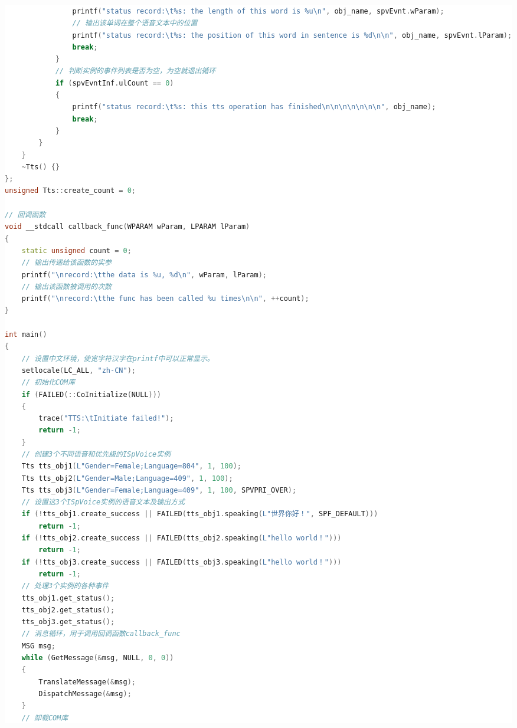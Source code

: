 ```c++
                printf("status record:\t%s: the length of this word is %u\n", obj_name, spvEvnt.wParam);
                // 输出该单词在整个语音文本中的位置
                printf("status record:\t%s: the position of this word in sentence is %d\n\n", obj_name, spvEvnt.lParam);
                break;
            }
            // 判断实例的事件列表是否为空，为空就退出循环
            if (spvEvntInf.ulCount == 0)
            {
                printf("status record:\t%s: this tts operation has finished\n\n\n\n\n\n\n", obj_name);
                break;
            }
        }
    }
    ~Tts() {}
};
unsigned Tts::create_count = 0;

// 回调函数
void __stdcall callback_func(WPARAM wParam, LPARAM lParam)
{
    static unsigned count = 0;
    // 输出传递给该函数的实参
    printf("\nrecord:\tthe data is %u, %d\n", wParam, lParam);
    // 输出该函数被调用的次数
    printf("\nrecord:\tthe func has been called %u times\n\n", ++count);
}

int main()
{
    // 设置中文环境，使宽字符汉字在printf中可以正常显示。
    setlocale(LC_ALL, "zh-CN");
    // 初始化COM库
    if (FAILED(::CoInitialize(NULL)))
    {
        trace("TTS:\tInitiate failed!");
        return -1;
    }
    // 创建3个不同语音和优先级的ISpVoice实例
    Tts tts_obj1(L"Gender=Female;Language=804", 1, 100);
    Tts tts_obj2(L"Gender=Male;Language=409", 1, 100);
    Tts tts_obj3(L"Gender=Female;Language=409", 1, 100, SPVPRI_OVER);
    // 设置这3个ISpVoice实例的语音文本及输出方式
    if (!tts_obj1.create_success || FAILED(tts_obj1.speaking(L"世界你好！", SPF_DEFAULT)))
        return -1;
    if (!tts_obj2.create_success || FAILED(tts_obj2.speaking(L"hello world！")))
        return -1;
    if (!tts_obj3.create_success || FAILED(tts_obj3.speaking(L"hello world！")))
        return -1;
    // 处理3个实例的各种事件
    tts_obj1.get_status();
    tts_obj2.get_status();
    tts_obj3.get_status();
    // 消息循环，用于调用回调函数callback_func
    MSG msg;
    while (GetMessage(&msg, NULL, 0, 0))
    {
        TranslateMessage(&msg);
        DispatchMessage(&msg);
    }
    // 卸载COM库
```